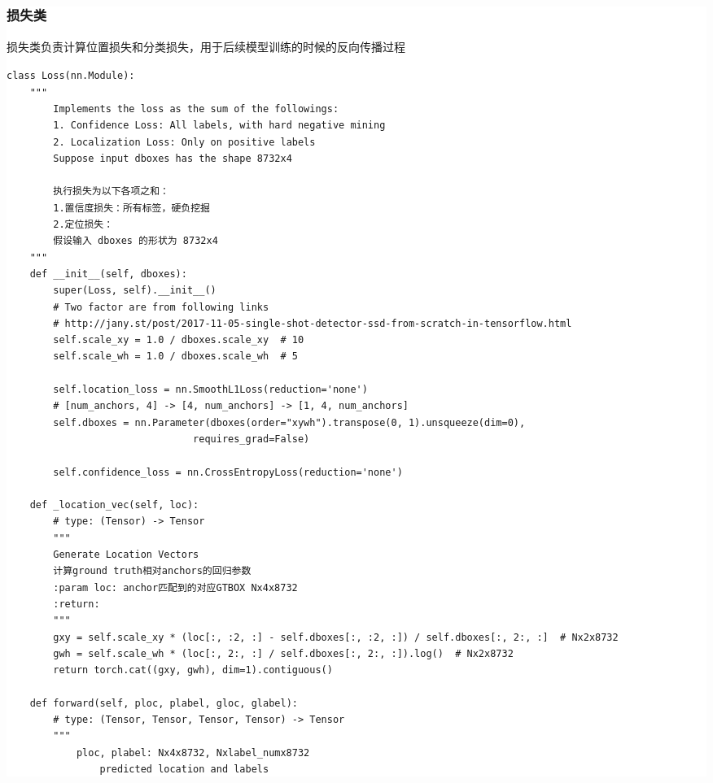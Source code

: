 ### 损失类

损失类负责计算位置损失和分类损失，用于后续模型训练的时候的反向传播过程

    class Loss(nn.Module):
        """
            Implements the loss as the sum of the followings:
            1. Confidence Loss: All labels, with hard negative mining
            2. Localization Loss: Only on positive labels
            Suppose input dboxes has the shape 8732x4
            
            执行损失为以下各项之和： 
            1.置信度损失：所有标签，硬负挖掘 
            2.定位损失：
            假设输入 dboxes 的形状为 8732x4
        """
        def __init__(self, dboxes):
            super(Loss, self).__init__()
            # Two factor are from following links
            # http://jany.st/post/2017-11-05-single-shot-detector-ssd-from-scratch-in-tensorflow.html
            self.scale_xy = 1.0 / dboxes.scale_xy  # 10
            self.scale_wh = 1.0 / dboxes.scale_wh  # 5

            self.location_loss = nn.SmoothL1Loss(reduction='none')
            # [num_anchors, 4] -> [4, num_anchors] -> [1, 4, num_anchors]
            self.dboxes = nn.Parameter(dboxes(order="xywh").transpose(0, 1).unsqueeze(dim=0),
                                    requires_grad=False)

            self.confidence_loss = nn.CrossEntropyLoss(reduction='none')

        def _location_vec(self, loc):
            # type: (Tensor) -> Tensor
            """
            Generate Location Vectors
            计算ground truth相对anchors的回归参数
            :param loc: anchor匹配到的对应GTBOX Nx4x8732
            :return:
            """
            gxy = self.scale_xy * (loc[:, :2, :] - self.dboxes[:, :2, :]) / self.dboxes[:, 2:, :]  # Nx2x8732
            gwh = self.scale_wh * (loc[:, 2:, :] / self.dboxes[:, 2:, :]).log()  # Nx2x8732
            return torch.cat((gxy, gwh), dim=1).contiguous()

        def forward(self, ploc, plabel, gloc, glabel):
            # type: (Tensor, Tensor, Tensor, Tensor) -> Tensor
            """
                ploc, plabel: Nx4x8732, Nxlabel_numx8732
                    predicted location and labels
